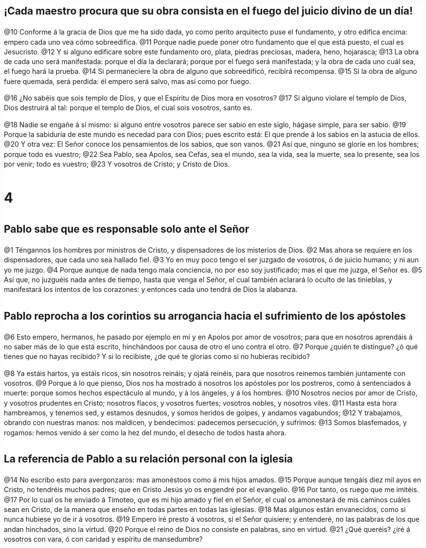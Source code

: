 ## ¡Cada maestro procura que su obra consista en el fuego del juicio divino de un día!
@10 Conforme á la gracia de Dios que me ha sido dada, yo como perito arquitecto puse el fundamento, y otro edifica encima: empero cada uno vea cómo sobreedifica. @11 Porque nadie puede poner otro fundamento que el que está puesto, el cual es Jesucristo. @12 Y si alguno edificare sobre este fundamento oro, plata, piedras preciosas, madera, heno, hojarasca; @13 La obra de cada uno será manifestada: porque el día la declarará; porque por el fuego será manifestada; y la obra de cada uno cuál sea, el fuego hará la prueba. @14 Si permaneciere la obra de alguno que sobreedificó, recibirá recompensa. @15 Si la obra de alguno fuere quemada, será perdida: él empero será salvo, mas así como por fuego.

@16 ¿No sabéis que sois templo de Dios, y que el Espíritu de Dios mora en vosotros? @17 Si alguno violare el templo de Dios, Dios destruirá al tal: porque el templo de Dios, el cual sois vosotros, santo es.

@18 Nadie se engañe á sí mismo: si alguno entre vosotros parece ser sabio en este siglo, hágase simple, para ser sabio. @19 Porque la sabiduría de este mundo es necedad para con Dios; pues escrito está: El que prende á los sabios en la astucia de ellos. @20 Y otra vez: El Señor conoce los pensamientos de los sabios, que son vanos. @21 Así que, ninguno se gloríe en los hombres; porque todo es vuestro; @22 Sea Pablo, sea Apolos, sea Cefas, sea el mundo, sea la vida, sea la muerte, sea lo presente, sea los por venir; todo es vuestro; @23 Y vosotros de Cristo; y Cristo de Dios. 

# 4 
## Pablo sabe que es responsable solo ante el Señor
@1 Téngannos los hombres por ministros de Cristo, y dispensadores de los misterios de Dios. @2 Mas ahora se requiere en los dispensadores, que cada uno sea hallado fiel. @3 Yo en muy poco tengo el ser juzgado de vosotros, ó de juicio humano; y ni aun yo me juzgo. @4 Porque aunque de nada tengo mala conciencia, no por eso soy justificado; mas el que me juzga, el Señor es. @5 Así que, no juzguéis nada antes de tiempo, hasta que venga el Señor, el cual también aclarará lo oculto de las tinieblas, y manifestará los intentos de los corazones: y entonces cada uno tendrá de Dios la alabanza.

## Pablo reprocha a los corintios su arrogancia hacia el sufrimiento de los apóstoles
@6 Esto empero, hermanos, he pasado por ejemplo en mí y en Apolos por amor de vosotros; para que en nosotros aprendáis á no saber más de lo que está escrito, hinchándoos por causa de otro el uno contra el otro. @7 Porque ¿quién te distingue? ¿ó qué tienes que no hayas recibido? Y si lo recibiste, ¿de qué te glorías como si no hubieras recibido?

@8 Ya estáis hartos, ya estáis ricos, sin nosotros reináis; y ojalá reinéis, para que nosotros reinemos también juntamente con vosotros. @9 Porque á lo que pienso, Dios nos ha mostrado á nosotros los apóstoles por los postreros, como á sentenciados á muerte: porque somos hechos espectáculo al mundo, y á los ángeles, y á los hombres. @10 Nosotros necios por amor de Cristo, y vosotros prudentes en Cristo; nosotros flacos, y vosotros fuertes; vosotros nobles, y nosotros viles. @11 Hasta esta hora hambreamos, y tenemos sed, y estamos desnudos, y somos heridos de golpes, y andamos vagabundos; @12 Y trabajamos, obrando con nuestras manos: nos maldicen, y bendecimos: padecemos persecución, y sufrimos: @13 Somos blasfemados, y rogamos: hemos venido á ser como la hez del mundo, el desecho de todos hasta ahora.

## La referencia de Pablo a su relación personal con la iglesia
@14 No escribo esto para avergonzaros: mas amonéstoos como á mis hijos amados. @15 Porque aunque tengáis diez mil ayos en Cristo, no tendréis muchos padres; que en Cristo Jesús yo os engendré por el evangelio. @16 Por tanto, os ruego que me imitéis. @17 Por lo cual os he enviado á Timoteo, que es mi hijo amado y fiel en el Señor, el cual os amonestará de mis caminos cuáles sean en Cristo, de la manera que enseño en todas partes en todas las iglesias. @18 Mas algunos están envanecidos, como si nunca hubiese yo de ir á vosotros. @19 Empero iré presto á vosotros, si el Señor quisiere; y entenderé, no las palabras de los que andan hinchados, sino la virtud. @20 Porque el reino de Dios no consiste en palabras, sino en virtud. @21 ¿Qué queréis? ¿iré á vosotros con vara, ó con caridad y espíritu de mansedumbre? 
